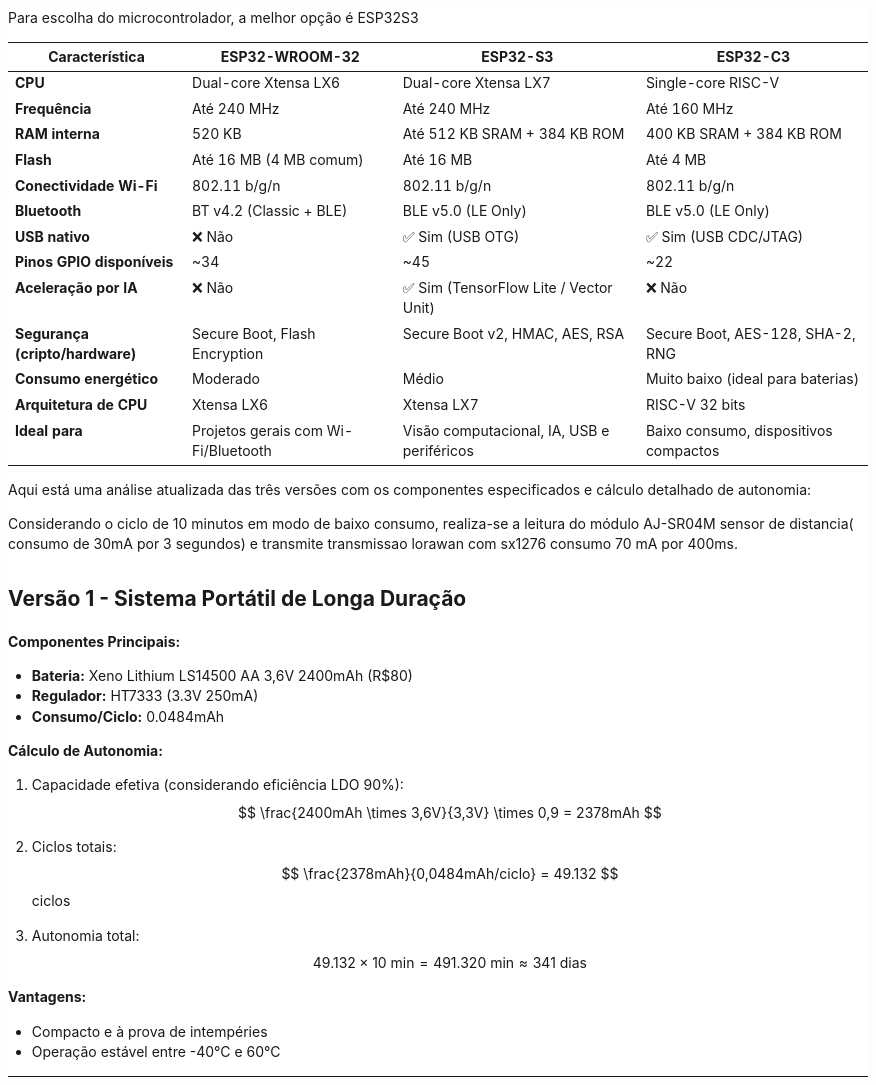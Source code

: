 
Para escolha do microcontrolador, a melhor opção é ESP32S3

| Característica                | **ESP32-WROOM-32**                 | **ESP32-S3**                            | **ESP32-C3**                          |
|------------------------------|------------------------------------|-----------------------------------------|---------------------------------------|
| **CPU**                      | Dual-core Xtensa LX6               | Dual-core Xtensa LX7                    | Single-core RISC-V                    |
| **Frequência**               | Até 240 MHz                        | Até 240 MHz                             | Até 160 MHz                           |
| **RAM interna**              | 520 KB                             | Até 512 KB SRAM + 384 KB ROM            | 400 KB SRAM + 384 KB ROM              |
| **Flash**                    | Até 16 MB (4 MB comum)             | Até 16 MB                               | Até 4 MB                              |
| **Conectividade Wi-Fi**      | 802.11 b/g/n                       | 802.11 b/g/n                            | 802.11 b/g/n                          |
| **Bluetooth**                | BT v4.2 (Classic + BLE)            | BLE v5.0 (LE Only)                      | BLE v5.0 (LE Only)                    |
| **USB nativo**               | ❌ Não                             | ✅ Sim (USB OTG)                        | ✅ Sim (USB CDC/JTAG)                 |
| **Pinos GPIO disponíveis**   | ~34                                | ~45                                     | ~22                                   |
| **Aceleração por IA**        | ❌ Não                             | ✅ Sim (TensorFlow Lite / Vector Unit) | ❌ Não                                |
| **Segurança (cripto/hardware)** | Secure Boot, Flash Encryption     | Secure Boot v2, HMAC, AES, RSA          | Secure Boot, AES-128, SHA-2, RNG     |
| **Consumo energético**       | Moderado                           | Médio                                   | Muito baixo (ideal para baterias)     |
| **Arquitetura de CPU**       | Xtensa LX6                         | Xtensa LX7                              | RISC-V 32 bits                        |
| **Ideal para**               | Projetos gerais com Wi-Fi/Bluetooth| Visão computacional, IA, USB e periféricos | Baixo consumo, dispositivos compactos |


Aqui está uma análise atualizada das três versões com os componentes especificados e cálculo detalhado de autonomia:

Considerando o ciclo de 10 minutos em modo de baixo consumo, realiza-se a leitura do  módulo AJ-SR04M sensor de distancia( consumo de 30mA por 3 segundos) e transmite transmissao lorawan com sx1276 consumo 70 mA por 400ms.


## **Versão 1 - Sistema Portátil de Longa Duração**
**Componentes Principais:**
- **Bateria:** Xeno Lithium LS14500 AA 3,6V 2400mAh (R$80)
- **Regulador:** HT7333 (3.3V 250mA)
- **Consumo/Ciclo:** 0.0484mAh

**Cálculo de Autonomia:**
1. Capacidade efetiva (considerando eficiência LDO 90%):
   $$ \frac{2400mAh \times 3,6V}{3,3V} \times 0,9 = 2378mAh $$

2. Ciclos totais:
   $$ \frac{2378mAh}{0,0484mAh/ciclo} = 49.132 $$ ciclos

3. Autonomia total:
   $$ 49.132 \times 10 \text{ min} = 491.320 \text{ min} \approx 341 \text{ dias} $$

**Vantagens:**
- Compacto e à prova de intempéries
- Operação estável entre -40°C e 60°C

---
